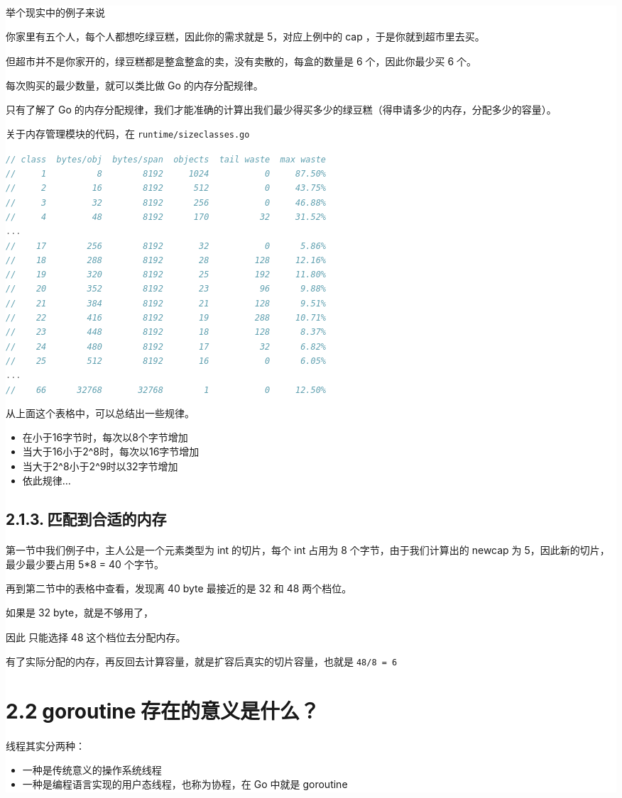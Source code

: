 举个现实中的例子来说

你家里有五个人，每个人都想吃绿豆糕，因此你的需求就是 5，对应上例中的 cap ，于是你就到超市里去买。

但超市并不是你家开的，绿豆糕都是整盒整盒的卖，没有卖散的，每盒的数量是 6 个，因此你最少买 6 个。

每次购买的最少数量，就可以类比做 Go 的内存分配规律。

只有了解了 Go 的内存分配规律，我们才能准确的计算出我们最少得买多少的绿豆糕（得申请多少的内存，分配多少的容量）。

关于内存管理模块的代码，在 `runtime/sizeclasses.go` 

```go
// class  bytes/obj  bytes/span  objects  tail waste  max waste
//     1          8        8192     1024           0     87.50%
//     2         16        8192      512           0     43.75%
//     3         32        8192      256           0     46.88%
//     4         48        8192      170          32     31.52%
...
//    17        256        8192       32           0      5.86%
//    18        288        8192       28         128     12.16%
//    19        320        8192       25         192     11.80%
//    20        352        8192       23          96      9.88%
//    21        384        8192       21         128      9.51%
//    22        416        8192       19         288     10.71%
//    23        448        8192       18         128      8.37%
//    24        480        8192       17          32      6.82%
//    25        512        8192       16           0      6.05%
...
//    66      32768       32768        1           0     12.50%
```

从上面这个表格中，可以总结出一些规律。

-   在小于16字节时，每次以8个字节增加
-   当大于16小于2^8时，每次以16字节增加
-   当大于2^8小于2^9时以32字节增加
-   依此规律…

## 2.1.3. 匹配到合适的内存

第一节中我们例子中，主人公是一个元素类型为 int 的切片，每个 int 占用为 8 个字节，由于我们计算出的 newcap 为 5，因此新的切片，最少最少要占用 5*8 = 40 个字节。

再到第二节中的表格中查看，发现离 40 byte 最接近的是 32 和 48 两个档位。

如果是 32 byte，就是不够用了，

因此 只能选择 48 这个档位去分配内存。

有了实际分配的内存，再反回去计算容量，就是扩容后真实的切片容量，也就是 `48/8 = 6`

# 2.2 goroutine 存在的意义是什么？

线程其实分两种：

-   一种是传统意义的操作系统线程
-   一种是编程语言实现的用户态线程，也称为协程，在 Go 中就是 goroutine
